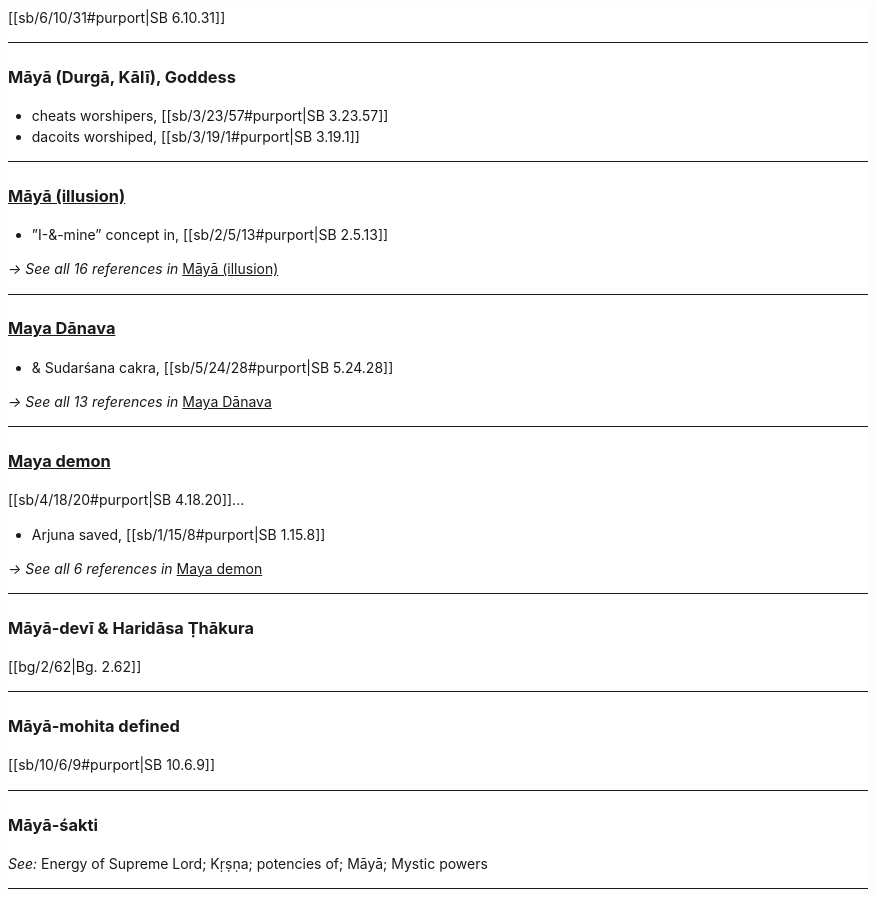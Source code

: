 [[sb/6/10/31#purport|SB 6.10.31]]


---

### Māyā (Durgā, Kālī), Goddess

* cheats worshipers, [[sb/3/23/57#purport|SB 3.23.57]]
* dacoits worshiped, [[sb/3/19/1#purport|SB 3.19.1]]

---

### [Māyā (illusion)](../entries/maya-illusion.md)

* ”I-&-mine” concept in, [[sb/2/5/13#purport|SB 2.5.13]]

*→ See all 16 references in* [Māyā (illusion)](../entries/maya-illusion.md)

---

### [Maya Dānava](../entries/maya-danava.md)

* & Sudarśana cakra, [[sb/5/24/28#purport|SB 5.24.28]]

*→ See all 13 references in* [Maya Dānava](../entries/maya-danava.md)

---

### [Maya demon](../entries/maya-demon.md)

[[sb/4/18/20#purport|SB 4.18.20]]...

* Arjuna saved, [[sb/1/15/8#purport|SB 1.15.8]]

*→ See all 6 references in* [Maya demon](../entries/maya-demon.md)

---

### Māyā-devī & Haridāsa Ṭhākura

[[bg/2/62|Bg. 2.62]]


---

### Māyā-mohita defined

[[sb/10/6/9#purport|SB 10.6.9]]


---

### Māyā-śakti


*See:* Energy of Supreme Lord; Kṛṣṇa; potencies of; Māyā; Mystic powers

---
